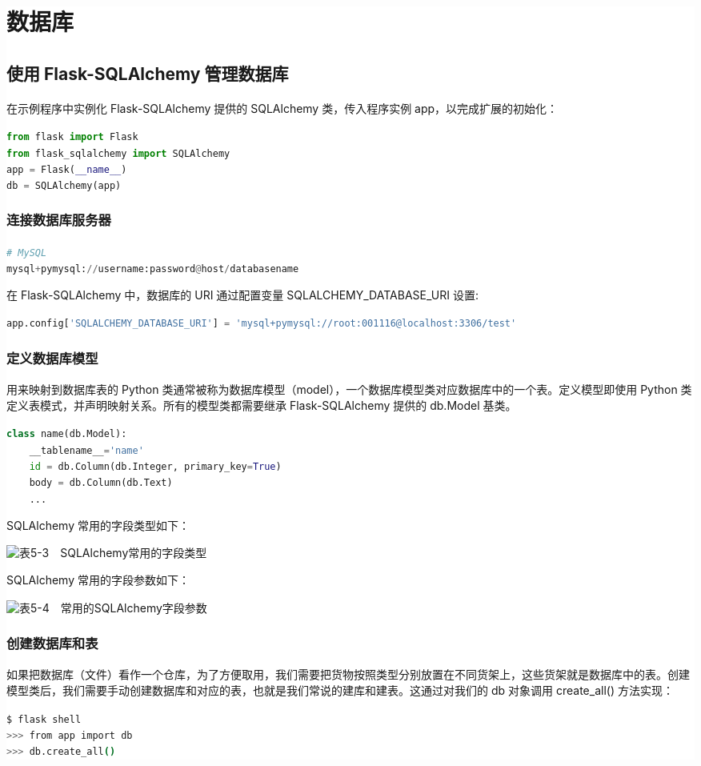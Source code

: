 # 数据库

## 使用 Flask-SQLAlchemy 管理数据库

在示例程序中实例化 Flask-SQLAlchemy 提供的 SQLAlchemy 类，传入程序实例 app，以完成扩展的初始化：

```python
from flask import Flask
from flask_sqlalchemy import SQLAlchemy
app = Flask(__name__)
db = SQLAlchemy(app)
```

### 连接数据库服务器

```python
# MySQL
mysql+pymysql://username:password@host/databasename
```

在 Flask-SQLAlchemy 中，数据库的 URI 通过配置变量 SQLALCHEMY_DATABASE_URI 设置:

```python
app.config['SQLALCHEMY_DATABASE_URI'] = 'mysql+pymysql://root:001116@localhost:3306/test'
```

### 定义数据库模型

用来映射到数据库表的 Python 类通常被称为数据库模型（model），一个数据库模型类对应数据库中的一个表。定义模型即使用 Python 类定义表模式，并声明映射关系。所有的模型类都需要继承 Flask-SQLAlchemy 提供的 db.Model 基类。

```python
class name(db.Model):
	__tablename__='name'
    id = db.Column(db.Integer, primary_key=True)
	body = db.Column(db.Text)
    ...
```

SQLAlchemy 常用的字段类型如下：

![表5-3　SQLAlchemy常用的字段类型](E:\笔记\Flask学习\picture\表5-3　SQLAlchemy常用的字段类型.jpg)

SQLAlchemy 常用的字段参数如下：

![表5-4　常用的SQLAlchemy字段参数](E:\笔记\Flask学习\picture\表5-4　常用的SQLAlchemy字段参数.jpg)

### 创建数据库和表

如果把数据库（文件）看作一个仓库，为了方便取用，我们需要把货物按照类型分别放置在不同货架上，这些货架就是数据库中的表。创建模型类后，我们需要手动创建数据库和对应的表，也就是我们常说的建库和建表。这通过对我们的 db 对象调用 create_all() 方法实现：

```bash
$ flask shell
>>> from app import db
>>> db.create_all()
```
